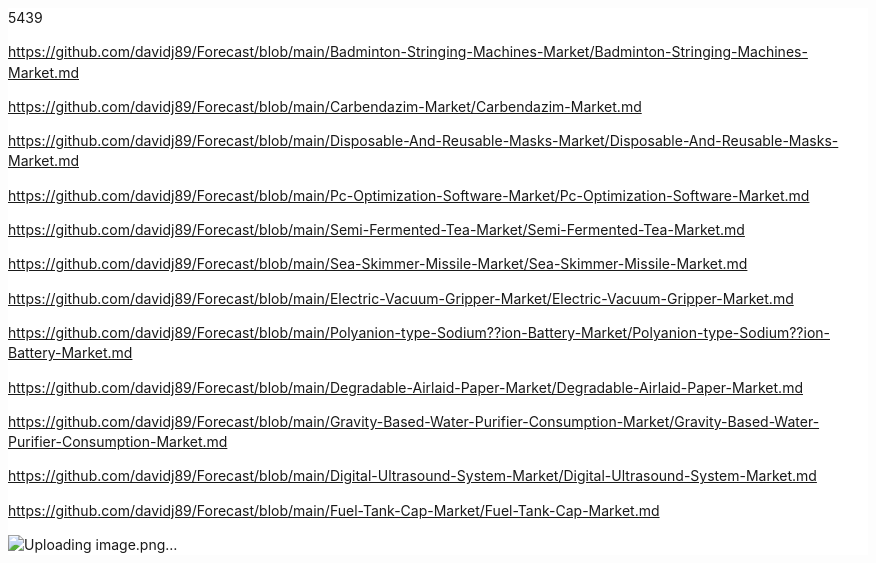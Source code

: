 5439</p><p><a href="https://github.com/davidj89/Forecast/blob/main/Badminton-Stringing-Machines-Market/Badminton-Stringing-Machines-Market.md">https://github.com/davidj89/Forecast/blob/main/Badminton-Stringing-Machines-Market/Badminton-Stringing-Machines-Market.md</a></p><p><a href="https://github.com/davidj89/Forecast/blob/main/Carbendazim-Market/Carbendazim-Market.md">https://github.com/davidj89/Forecast/blob/main/Carbendazim-Market/Carbendazim-Market.md</a></p><p><a href="https://github.com/davidj89/Forecast/blob/main/Disposable-And-Reusable-Masks-Market/Disposable-And-Reusable-Masks-Market.md">https://github.com/davidj89/Forecast/blob/main/Disposable-And-Reusable-Masks-Market/Disposable-And-Reusable-Masks-Market.md</a></p><p><a href="https://github.com/davidj89/Forecast/blob/main/Pc-Optimization-Software-Market/Pc-Optimization-Software-Market.md">https://github.com/davidj89/Forecast/blob/main/Pc-Optimization-Software-Market/Pc-Optimization-Software-Market.md</a></p><p><a href="https://github.com/davidj89/Forecast/blob/main/Semi-Fermented-Tea-Market/Semi-Fermented-Tea-Market.md">https://github.com/davidj89/Forecast/blob/main/Semi-Fermented-Tea-Market/Semi-Fermented-Tea-Market.md</a></p><p><a href="https://github.com/davidj89/Forecast/blob/main/Sea-Skimmer-Missile-Market/Sea-Skimmer-Missile-Market.md">https://github.com/davidj89/Forecast/blob/main/Sea-Skimmer-Missile-Market/Sea-Skimmer-Missile-Market.md</a></p><p><a href="https://github.com/davidj89/Forecast/blob/main/Electric-Vacuum-Gripper-Market/Electric-Vacuum-Gripper-Market.md">https://github.com/davidj89/Forecast/blob/main/Electric-Vacuum-Gripper-Market/Electric-Vacuum-Gripper-Market.md</a></p><p><a href="https://github.com/davidj89/Forecast/blob/main/Polyanion-type-Sodium??ion-Battery-Market/Polyanion-type-Sodium??ion-Battery-Market.md">https://github.com/davidj89/Forecast/blob/main/Polyanion-type-Sodium??ion-Battery-Market/Polyanion-type-Sodium??ion-Battery-Market.md</a></p><p><a href="https://github.com/davidj89/Forecast/blob/main/Degradable-Airlaid-Paper-Market/Degradable-Airlaid-Paper-Market.md">https://github.com/davidj89/Forecast/blob/main/Degradable-Airlaid-Paper-Market/Degradable-Airlaid-Paper-Market.md</a></p><p><a href="https://github.com/davidj89/Forecast/blob/main/Gravity-Based-Water-Purifier-Consumption-Market/Gravity-Based-Water-Purifier-Consumption-Market.md">https://github.com/davidj89/Forecast/blob/main/Gravity-Based-Water-Purifier-Consumption-Market/Gravity-Based-Water-Purifier-Consumption-Market.md</a></p><p><a href="https://github.com/davidj89/Forecast/blob/main/Digital-Ultrasound-System-Market/Digital-Ultrasound-System-Market.md">https://github.com/davidj89/Forecast/blob/main/Digital-Ultrasound-System-Market/Digital-Ultrasound-System-Market.md</a></p><p><a href="https://github.com/davidj89/Forecast/blob/main/Fuel-Tank-Cap-Market/Fuel-Tank-Cap-Market.md">https://github.com/davidj89/Forecast/blob/main/Fuel-Tank-Cap-Market/Fuel-Tank-Cap-Market.md</a></p>
![Uploading image.png…]()

